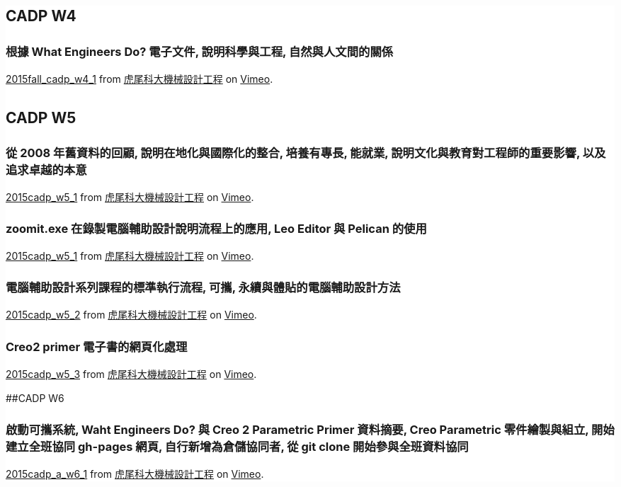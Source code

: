 ## CADP W4

### 根據 What Engineers Do? 電子文件, 說明科學與工程, 自然與人文間的關係

<iframe src="https://player.vimeo.com/video/141370058" width="500" height="375" frameborder="0" webkitallowfullscreen mozallowfullscreen allowfullscreen></iframe> <p><a href="https://vimeo.com/141370058">2015fall_cadp_w4_1</a> from <a href="https://vimeo.com/user24079973">虎尾科大機械設計工程</a> on <a href="https://vimeo.com">Vimeo</a>.</p>

## CADP W5

### 從 2008 年舊資料的回顧, 說明在地化與國際化的整合, 培養有專長, 能就業, 說明文化與教育對工程師的重要影響, 以及追求卓越的本意

<iframe src="https://player.vimeo.com/video/142093273" width="500" height="375" frameborder="0" webkitallowfullscreen mozallowfullscreen allowfullscreen></iframe> <p><a href="https://vimeo.com/142093273">2015cadp_w5_1</a> from <a href="https://vimeo.com/user24079973">虎尾科大機械設計工程</a> on <a href="https://vimeo.com">Vimeo</a>.</p>

### zoomit.exe 在錄製電腦輔助設計說明流程上的應用, Leo Editor 與 Pelican 的使用

<iframe src="https://player.vimeo.com/video/142473037" width="500" height="375" frameborder="0" webkitallowfullscreen mozallowfullscreen allowfullscreen></iframe> <p><a href="https://vimeo.com/142473037">2015cadp_w5_1</a> from <a href="https://vimeo.com/user24079973">虎尾科大機械設計工程</a> on <a href="https://vimeo.com">Vimeo</a>.</p>

### 電腦輔助設計系列課程的標準執行流程, 可攜, 永續與體貼的電腦輔助設計方法

<iframe src="https://player.vimeo.com/video/142093479" width="500" height="375" frameborder="0" webkitallowfullscreen mozallowfullscreen allowfullscreen></iframe> <p><a href="https://vimeo.com/142093479">2015cadp_w5_2</a> from <a href="https://vimeo.com/user24079973">虎尾科大機械設計工程</a> on <a href="https://vimeo.com">Vimeo</a>.</p>

### Creo2 primer 電子書的網頁化處理

<iframe src="https://player.vimeo.com/video/142098889" width="500" height="375" frameborder="0" webkitallowfullscreen mozallowfullscreen allowfullscreen></iframe> <p><a href="https://vimeo.com/142098889">2015cadp_w5_3</a> from <a href="https://vimeo.com/user24079973">虎尾科大機械設計工程</a> on <a href="https://vimeo.com">Vimeo</a>.</p>

##CADP W6

### 啟動可攜系統, Waht Engineers Do? 與 Creo 2 Parametric Primer 資料摘要, Creo Parametric 零件繪製與組立, 開始建立全班協同 gh-pages 網頁, 自行新增為倉儲協同者, 從 git clone 開始參與全班資料協同

<iframe src="https://player.vimeo.com/video/143225578" width="500" height="375" frameborder="0" webkitallowfullscreen mozallowfullscreen allowfullscreen></iframe> <p><a href="https://vimeo.com/143225578">2015cadp_a_w6_1</a> from <a href="https://vimeo.com/user24079973">虎尾科大機械設計工程</a> on <a href="https://vimeo.com">Vimeo</a>.</p>
